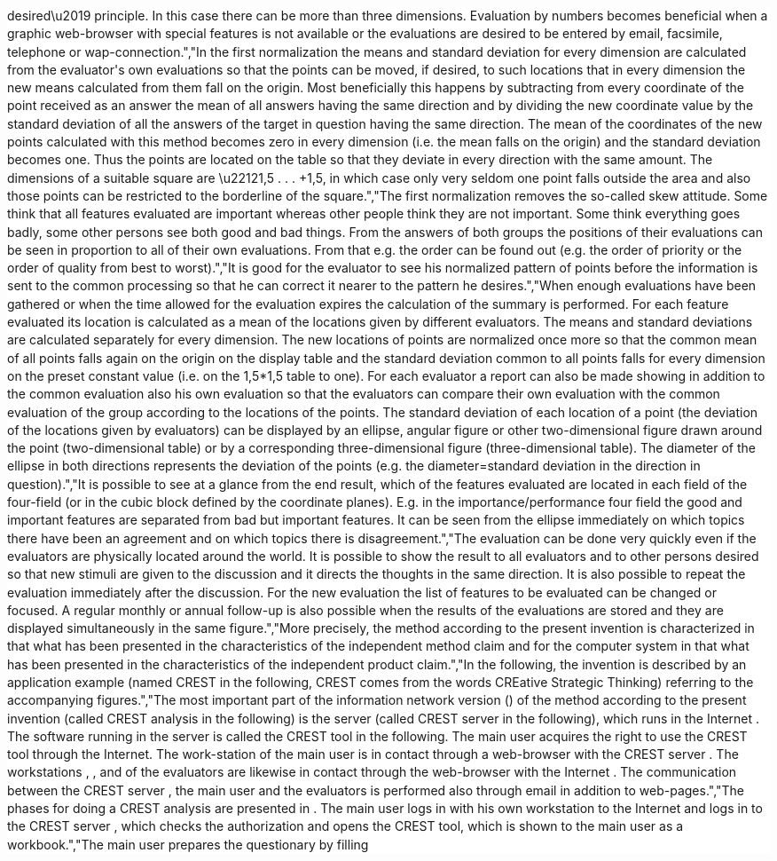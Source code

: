 desired\u2019 principle. In this case there can be more than three dimensions. Evaluation by numbers becomes beneficial when a graphic web-browser with special features is not available or the evaluations are desired to be entered by email, facsimile, telephone or wap-connection.","In the first normalization the means and standard deviation for every dimension are calculated from the evaluator's own evaluations so that the points can be moved, if desired, to such locations that in every dimension the new means calculated from them fall on the origin. Most beneficially this happens by subtracting from every coordinate of the point received as an answer the mean of all answers having the same direction and by dividing the new coordinate value by the standard deviation of all the answers of the target in question having the same direction. The mean of the coordinates of the new points calculated with this method becomes zero in every dimension (i.e. the mean falls on the origin) and the standard deviation becomes one. Thus the points are located on the table so that they deviate in every direction with the same amount. The dimensions of a suitable square are \u22121,5 . . . +1,5, in which case only very seldom one point falls outside the area and also those points can be restricted to the borderline of the square.","The first normalization removes the so-called skew attitude. Some think that all features evaluated are important whereas other people think they are not important. Some think everything goes badly, some other persons see both good and bad things. From the answers of both groups the positions of their evaluations can be seen in proportion to all of their own evaluations. From that e.g. the order can be found out (e.g. the order of priority or the order of quality from best to worst).","It is good for the evaluator to see his normalized pattern of points before the information is sent to the common processing so that he can correct it nearer to the pattern he desires.","When enough evaluations have been gathered or when the time allowed for the evaluation expires the calculation of the summary is performed. For each feature evaluated its location is calculated as a mean of the locations given by different evaluators. The means and standard deviations are calculated separately for every dimension. The new locations of points are normalized once more so that the common mean of all points falls again on the origin on the display table and the standard deviation common to all points falls for every dimension on the preset constant value (i.e. on the 1,5*1,5 table to one). For each evaluator a report can also be made showing in addition to the common evaluation also his own evaluation so that the evaluators can compare their own evaluation with the common evaluation of the group according to the locations of the points. The standard deviation of each location of a point (the deviation of the locations given by evaluators) can be displayed by an ellipse, angular figure or other two-dimensional figure drawn around the point (two-dimensional table) or by a corresponding three-dimensional figure (three-dimensional table). The diameter of the ellipse in both directions represents the deviation of the points (e.g. the diameter=standard deviation in the direction in question).","It is possible to see at a glance from the end result, which of the features evaluated are located in each field of the four-field (or in the cubic block defined by the coordinate planes). E.g. in the importance\/performance four field the good and important features are separated from bad but important features. It can be seen from the ellipse immediately on which topics there have been an agreement and on which topics there is disagreement.","The evaluation can be done very quickly even if the evaluators are physically located around the world. It is possible to show the result to all evaluators and to other persons desired so that new stimuli are given to the discussion and it directs the thoughts in the same direction. It is also possible to repeat the evaluation immediately after the discussion. For the new evaluation the list of features to be evaluated can be changed or focused. A regular monthly or annual follow-up is also possible when the results of the evaluations are stored and they are displayed simultaneously in the same figure.","More precisely, the method according to the present invention is characterized in that what has been presented in the characteristics of the independent method claim and for the computer system in that what has been presented in the characteristics of the independent product claim.","In the following, the invention is described by an application example (named CREST in the following, CREST comes from the words CREative Strategic Thinking) referring to the accompanying figures.","The most important part of the information network version () of the method according to the present invention (called CREST analysis in the following) is the server  (called CREST server in the following), which runs in the Internet . The software running in the server is called the CREST tool in the following. The main user acquires the right to use the CREST tool through the Internet. The work-station  of the main user is in contact through a web-browser with the CREST server . The workstations , ,  and  of the evaluators are likewise in contact through the web-browser with the Internet . The communication between the CREST server , the main user and the evaluators is performed also through email in addition to web-pages.","The phases for doing a CREST analysis are presented in . The main user logs in with his own workstation  to the Internet and logs in  to the CREST server , which checks the authorization  and opens the CREST tool, which is shown to the main user as a workbook.","The main user prepares the questionary  by filling
